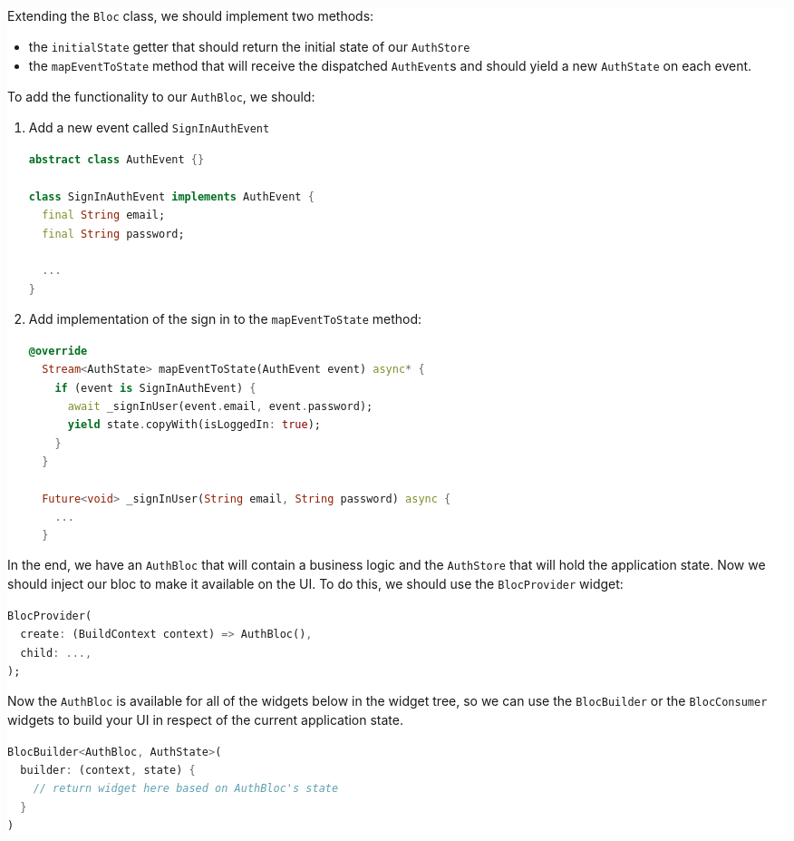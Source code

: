 Extending the `Bloc` class, we should implement two methods:

- the `initialState` getter that should return the initial state of our `AuthStore`
- the `mapEventToState` method that will receive the dispatched `AuthEvent`s and should yield a new `AuthState` on each event.

To add the functionality to our `AuthBloc`, we should:

1. Add a new event called `SignInAuthEvent`

   ```dart
   abstract class AuthEvent {}

   class SignInAuthEvent implements AuthEvent {
     final String email;
     final String password;

     ...
   }
   ```

2. Add implementation of the sign in to the `mapEventToState` method:

   ```dart
   @override
     Stream<AuthState> mapEventToState(AuthEvent event) async* {
       if (event is SignInAuthEvent) {
         await _signInUser(event.email, event.password);
         yield state.copyWith(isLoggedIn: true);
       }
     }

     Future<void> _signInUser(String email, String password) async {
       ...
     }
   ```

In the end, we have an `AuthBloc` that will contain a business logic and the `AuthStore` that will hold the application state.
Now we should inject our bloc to make it available on the UI. To do this, we should use the `BlocProvider` widget:

```dart
BlocProvider(
  create: (BuildContext context) => AuthBloc(),
  child: ...,
);
```

Now the `AuthBloc` is available for all of the widgets below in the widget tree, so we can use the `BlocBuilder` or the `BlocConsumer` widgets to build your UI in respect of the current application state.

```dart
BlocBuilder<AuthBloc, AuthState>(
  builder: (context, state) {
    // return widget here based on AuthBloc's state
  }
)
```

